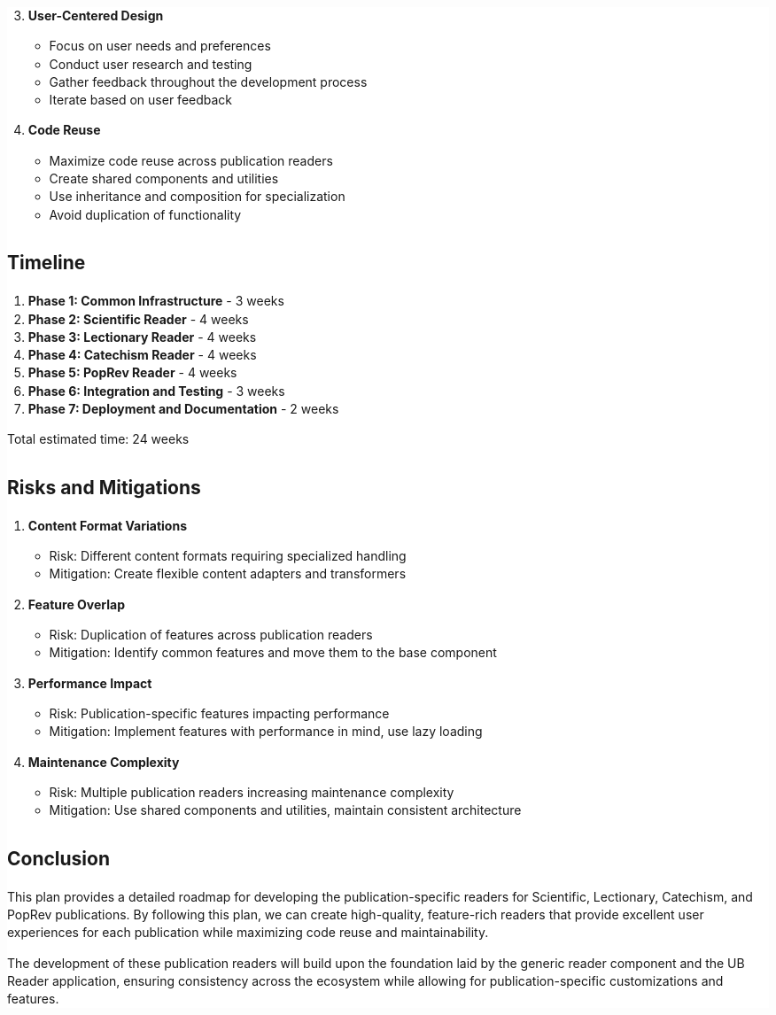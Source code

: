 3. **User-Centered Design**

   - Focus on user needs and preferences
   - Conduct user research and testing
   - Gather feedback throughout the development process
   - Iterate based on user feedback

4. **Code Reuse**
   - Maximize code reuse across publication readers
   - Create shared components and utilities
   - Use inheritance and composition for specialization
   - Avoid duplication of functionality

## Timeline

1. **Phase 1: Common Infrastructure** - 3 weeks
2. **Phase 2: Scientific Reader** - 4 weeks
3. **Phase 3: Lectionary Reader** - 4 weeks
4. **Phase 4: Catechism Reader** - 4 weeks
5. **Phase 5: PopRev Reader** - 4 weeks
6. **Phase 6: Integration and Testing** - 3 weeks
7. **Phase 7: Deployment and Documentation** - 2 weeks

Total estimated time: 24 weeks

## Risks and Mitigations

1. **Content Format Variations**

   - Risk: Different content formats requiring specialized handling
   - Mitigation: Create flexible content adapters and transformers

2. **Feature Overlap**

   - Risk: Duplication of features across publication readers
   - Mitigation: Identify common features and move them to the base component

3. **Performance Impact**

   - Risk: Publication-specific features impacting performance
   - Mitigation: Implement features with performance in mind, use lazy loading

4. **Maintenance Complexity**
   - Risk: Multiple publication readers increasing maintenance complexity
   - Mitigation: Use shared components and utilities, maintain consistent architecture

## Conclusion

This plan provides a detailed roadmap for developing the publication-specific readers for Scientific, Lectionary, Catechism, and PopRev publications. By following this plan, we can create high-quality, feature-rich readers that provide excellent user experiences for each publication while maximizing code reuse and maintainability.

The development of these publication readers will build upon the foundation laid by the generic reader component and the UB Reader application, ensuring consistency across the ecosystem while allowing for publication-specific customizations and features.
